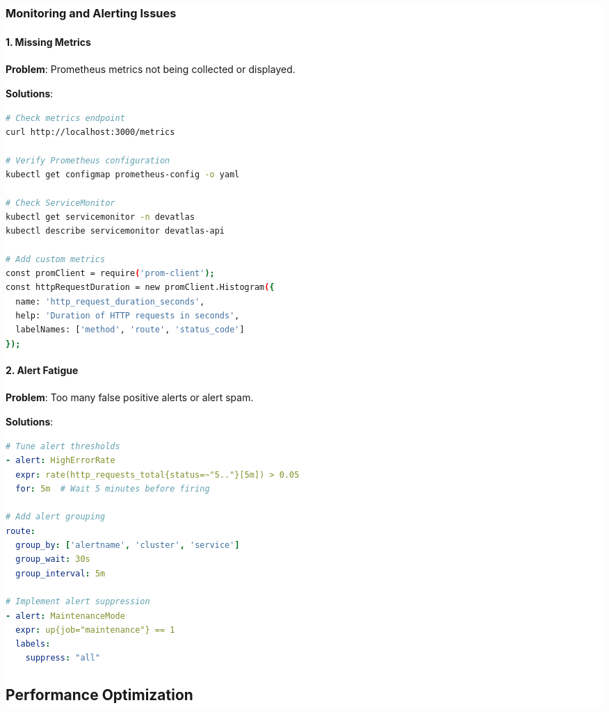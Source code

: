 ### Monitoring and Alerting Issues

#### 1. Missing Metrics

**Problem**: Prometheus metrics not being collected or displayed.

**Solutions**:

```bash
# Check metrics endpoint
curl http://localhost:3000/metrics

# Verify Prometheus configuration
kubectl get configmap prometheus-config -o yaml

# Check ServiceMonitor
kubectl get servicemonitor -n devatlas
kubectl describe servicemonitor devatlas-api

# Add custom metrics
const promClient = require('prom-client');
const httpRequestDuration = new promClient.Histogram({
  name: 'http_request_duration_seconds',
  help: 'Duration of HTTP requests in seconds',
  labelNames: ['method', 'route', 'status_code']
});
```

#### 2. Alert Fatigue

**Problem**: Too many false positive alerts or alert spam.

**Solutions**:

```yaml
# Tune alert thresholds
- alert: HighErrorRate
  expr: rate(http_requests_total{status=~"5.."}[5m]) > 0.05
  for: 5m  # Wait 5 minutes before firing

# Add alert grouping
route:
  group_by: ['alertname', 'cluster', 'service']
  group_wait: 30s
  group_interval: 5m

# Implement alert suppression
- alert: MaintenanceMode
  expr: up{job="maintenance"} == 1
  labels:
    suppress: "all"
```

## Performance Optimization
